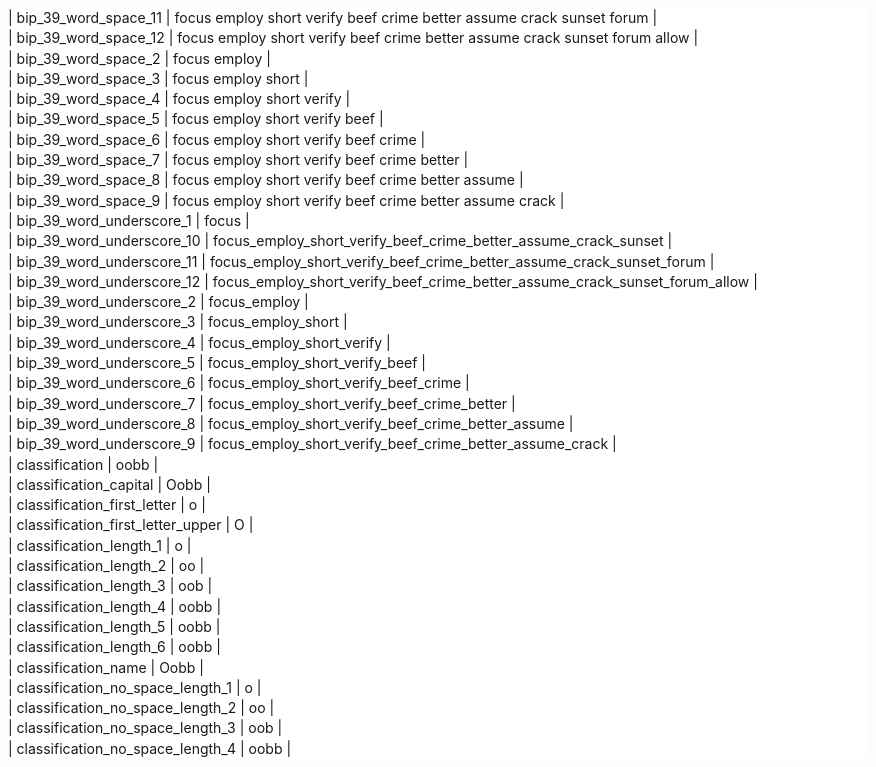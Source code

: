 | bip_39_word_space_11 | focus employ short verify beef crime better assume crack sunset forum |  
| bip_39_word_space_12 | focus employ short verify beef crime better assume crack sunset forum allow |  
| bip_39_word_space_2 | focus employ |  
| bip_39_word_space_3 | focus employ short |  
| bip_39_word_space_4 | focus employ short verify |  
| bip_39_word_space_5 | focus employ short verify beef |  
| bip_39_word_space_6 | focus employ short verify beef crime |  
| bip_39_word_space_7 | focus employ short verify beef crime better |  
| bip_39_word_space_8 | focus employ short verify beef crime better assume |  
| bip_39_word_space_9 | focus employ short verify beef crime better assume crack |  
| bip_39_word_underscore_1 | focus |  
| bip_39_word_underscore_10 | focus_employ_short_verify_beef_crime_better_assume_crack_sunset |  
| bip_39_word_underscore_11 | focus_employ_short_verify_beef_crime_better_assume_crack_sunset_forum |  
| bip_39_word_underscore_12 | focus_employ_short_verify_beef_crime_better_assume_crack_sunset_forum_allow |  
| bip_39_word_underscore_2 | focus_employ |  
| bip_39_word_underscore_3 | focus_employ_short |  
| bip_39_word_underscore_4 | focus_employ_short_verify |  
| bip_39_word_underscore_5 | focus_employ_short_verify_beef |  
| bip_39_word_underscore_6 | focus_employ_short_verify_beef_crime |  
| bip_39_word_underscore_7 | focus_employ_short_verify_beef_crime_better |  
| bip_39_word_underscore_8 | focus_employ_short_verify_beef_crime_better_assume |  
| bip_39_word_underscore_9 | focus_employ_short_verify_beef_crime_better_assume_crack |  
| classification | oobb |  
| classification_capital | Oobb |  
| classification_first_letter | o |  
| classification_first_letter_upper | O |  
| classification_length_1 | o |  
| classification_length_2 | oo |  
| classification_length_3 | oob |  
| classification_length_4 | oobb |  
| classification_length_5 | oobb |  
| classification_length_6 | oobb |  
| classification_name | Oobb |  
| classification_no_space_length_1 | o |  
| classification_no_space_length_2 | oo |  
| classification_no_space_length_3 | oob |  
| classification_no_space_length_4 | oobb |  